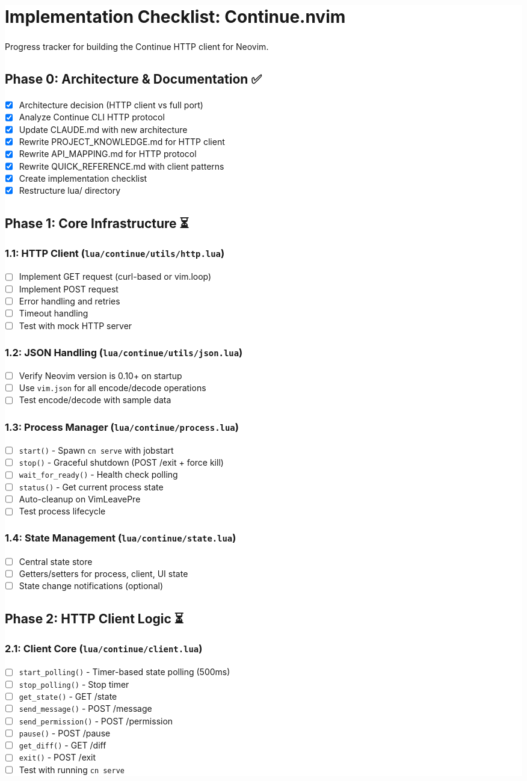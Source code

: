 # Implementation Checklist: Continue.nvim

Progress tracker for building the Continue HTTP client for Neovim.

## Phase 0: Architecture & Documentation ✅

- [x] Architecture decision (HTTP client vs full port)
- [x] Analyze Continue CLI HTTP protocol
- [x] Update CLAUDE.md with new architecture
- [x] Rewrite PROJECT_KNOWLEDGE.md for HTTP client
- [x] Rewrite API_MAPPING.md for HTTP protocol
- [x] Rewrite QUICK_REFERENCE.md with client patterns
- [x] Create implementation checklist
- [x] Restructure lua/ directory

## Phase 1: Core Infrastructure ⏳

### 1.1: HTTP Client (`lua/continue/utils/http.lua`)
- [ ] Implement GET request (curl-based or vim.loop)
- [ ] Implement POST request
- [ ] Error handling and retries
- [ ] Timeout handling
- [ ] Test with mock HTTP server

### 1.2: JSON Handling (`lua/continue/utils/json.lua`)
- [ ] Verify Neovim version is 0.10+ on startup
- [ ] Use `vim.json` for all encode/decode operations
- [ ] Test encode/decode with sample data

### 1.3: Process Manager (`lua/continue/process.lua`)
- [ ] `start()` - Spawn `cn serve` with jobstart
- [ ] `stop()` - Graceful shutdown (POST /exit + force kill)
- [ ] `wait_for_ready()` - Health check polling
- [ ] `status()` - Get current process state
- [ ] Auto-cleanup on VimLeavePre
- [ ] Test process lifecycle

### 1.4: State Management (`lua/continue/state.lua`)
- [ ] Central state store
- [ ] Getters/setters for process, client, UI state
- [ ] State change notifications (optional)

## Phase 2: HTTP Client Logic ⏳

### 2.1: Client Core (`lua/continue/client.lua`)
- [ ] `start_polling()` - Timer-based state polling (500ms)
- [ ] `stop_polling()` - Stop timer
- [ ] `get_state()` - GET /state
- [ ] `send_message()` - POST /message
- [ ] `send_permission()` - POST /permission
- [ ] `pause()` - POST /pause
- [ ] `get_diff()` - GET /diff
- [ ] `exit()` - POST /exit
- [ ] Test with running `cn serve`
